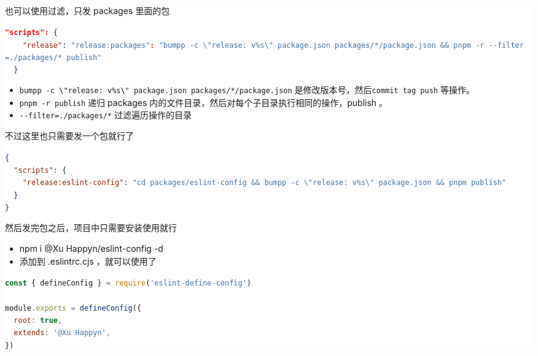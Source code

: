 也可以使用过滤，只发 packages 里面的包

```json
"scripts": {
    "release": "release:packages": "bumpp -c \"release: v%s\" package.json packages/*/package.json && pnpm -r --filter=./packages/* publish"
  }
```

- `bumpp -c \"release: v%s\" package.json packages/*/package.json` 是修改版本号，然后`commit tag push` 等操作。
- `pnpm -r publish` 递归 packages 内的文件目录，然后对每个子目录执行相同的操作，publish 。
- `--filter=./packages/*` 过滤遍历操作的目录

不过这里也只需要发一个包就行了

```json
{
  "scripts": {
    "release:eslint-config": "cd packages/eslint-config && bumpp -c \"release: v%s\" package.json && pnpm publish"
  }
}
```

然后发完包之后，项目中只需要安装使用就行

- npm i @Xu Happyn/eslint-config -d
- 添加到 .eslintrc.cjs ，就可以使用了

```js
const { defineConfig } = require('eslint-define-config')

module.exports = defineConfig({
  root: true,
  extends: '@Xu Happyn',
})
```
